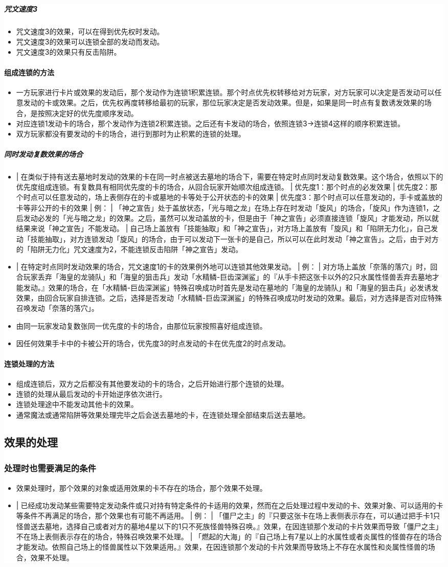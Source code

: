 ##### 咒文速度3

-   咒文速度3的效果，可以在得到优先权时发动。
-   咒文速度3的效果可以连锁全部的发动而发动。
-   咒文速度3的效果只有反击陷阱。

#### 组成连锁的方法

-   一方玩家进行卡片或效果的发动后，那个发动作为连锁1积累连锁。那个时点优先权转移给对方玩家，对方玩家可以决定是否发动可以任意发动的卡或效果。之后，优先权再度转移给最初的玩家，那位玩家决定是否发动效果。但是，如果是同一时点有复数诱发效果的场合，是按照决定好的优先度顺序发动。
-   对应连锁1发动卡的场合，那个发动作为连锁2积累连锁。之后还有卡发动的场合，依照连锁3→连锁4这样的顺序积累连锁。
-   双方玩家都没有要发动的卡的场合，进行到那时为止积累的连锁的处理。

##### 同时发动复数效果的场合

-   | 在类似于持有送去墓地时发动的效果的卡在同一时点被送去墓地的场合下，需要在特定时点同时发动复数效果。这个场合，依照以下的优先度组成连锁。有复数具有相同优先度的卡的场合，从回合玩家开始顺次组成连锁。
    | 优先度1：那个时点的必发效果
    | 优先度2：那个时点可以任意发动的，场上表侧存在的卡或墓地的卡等处于公开状态的卡的效果
    | 优先度3：那个时点可以任意发动的，手卡或盖放的卡等非公开的卡的效果
    | 例：
    | 「神之宣告」处于盖放状态，「光与暗之龙」在场上存在时发动「旋风」的场合，「旋风」作为连锁1，之后发动必发的「光与暗之龙」的效果。之后，虽然可以发动盖放的卡，但是由于「神之宣告」必须直接连锁「旋风」才能发动，所以就结果来说「神之宣告」不能发动。
    | 自己场上盖放有「技能抽取」和「神之宣告」，对方场上盖放有「旋风」和「陷阱无力化」，自己发动「技能抽取」，对方连锁发动「旋风」的场合，由于可以发动下一张卡的是自己，所以可以在此时发动「神之宣告」。之后，由于对方的「陷阱无力化」咒文速度为2，不能连锁反击陷阱「神之宣告」发动。

-   | 在特定时点同时发动效果的场合，咒文速度1的卡的效果例外地可以连锁其他效果发动。
    | 例：
    | 对方场上盖放「奈落的落穴」时，回合玩家丢弃「海皇的龙骑队」和「海皇的狙击兵」发动「水精鳞-巨齿深渊鲨」的『从手卡把这张卡以外的2只水属性怪兽丢弃去墓地才能发动。』效果的场合，在「水精鳞-巨齿深渊鲨」特殊召唤成功时首先是发动在墓地的「海皇的龙骑队」和「海皇的狙击兵」必发诱发效果，由回合玩家自排连锁。之后，选择是否发动「水精鳞-巨齿深渊鲨」的特殊召唤成功时发动的效果。最后，对方选择是否对应特殊召唤发动「奈落的落穴」。

-   由同一玩家发动复数张同一优先度的卡的场合，由那位玩家按照喜好组成连锁。

-   因任何效果手卡中的卡被公开的场合，优先度3的时点发动的卡在优先度2的时点发动。

#### 连锁处理的方法

-   组成连锁后，双方之后都没有其他要发动的卡的场合，之后开始进行那个连锁的处理。
-   连锁的处理从最后发动的卡开始逆序依次进行。
-   连锁处理途中不能发动其他卡的效果。
-   通常魔法或通常陷阱等效果处理完毕之后会送去墓地的卡，在连锁处理全部结束后送去墓地。

## 效果的处理

### 处理时也需要满足的条件

-   效果处理时，那个效果的对象或适用效果的卡不存在的场合，那个效果不处理。

-   | 已经成功发动某些需要特定发动条件或只对持有特定条件的卡适用的效果，然而在之后处理过程中发动的卡、效果对象、可以适用的卡等条件不再满足的场合，那个效果也有可能不再适用。
    | 例：
    | 「僵尸之主」的『只要这张卡在场上表侧表示存在，可以通过把手卡1只怪兽送去墓地，选择自己或者对方的墓地4星以下的1只不死族怪兽特殊召唤。』效果，在因连锁那个发动的卡片效果而导致「僵尸之主」不在场上表侧表示存在的场合，特殊召唤效果不处理。
    | 「燃起的大海」的『自己场上有7星以上的水属性或者炎属性的怪兽存在的场合才能发动。依照自己场上的怪兽属性以下效果适用。』效果，在因连锁那个发动的卡片效果而导致场上不存在水属性和炎属性怪兽的场合，效果不处理。
